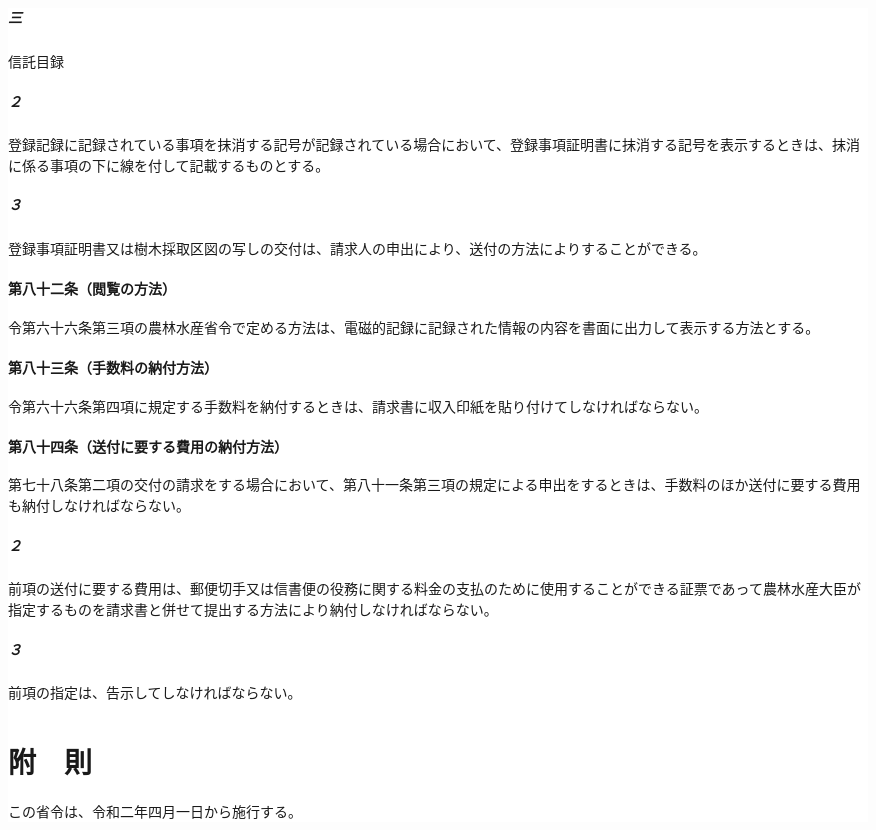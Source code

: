 ##### 三
信託目録
##### ２
登録記録に記録されている事項を抹消する記号が記録されている場合において、登録事項証明書に抹消する記号を表示するときは、抹消に係る事項の下に線を付して記載するものとする。
##### ３
登録事項証明書又は樹木採取区図の写しの交付は、請求人の申出により、送付の方法によりすることができる。
#### 第八十二条（閲覧の方法）
令第六十六条第三項の農林水産省令で定める方法は、電磁的記録に記録された情報の内容を書面に出力して表示する方法とする。
#### 第八十三条（手数料の納付方法）
令第六十六条第四項に規定する手数料を納付するときは、請求書に収入印紙を貼り付けてしなければならない。
#### 第八十四条（送付に要する費用の納付方法）
第七十八条第二項の交付の請求をする場合において、第八十一条第三項の規定による申出をするときは、手数料のほか送付に要する費用も納付しなければならない。
##### ２
前項の送付に要する費用は、郵便切手又は信書便の役務に関する料金の支払のために使用することができる証票であって農林水産大臣が指定するものを請求書と併せて提出する方法により納付しなければならない。
##### ３
前項の指定は、告示してしなければならない。
# 附　則
この省令は、令和二年四月一日から施行する。
